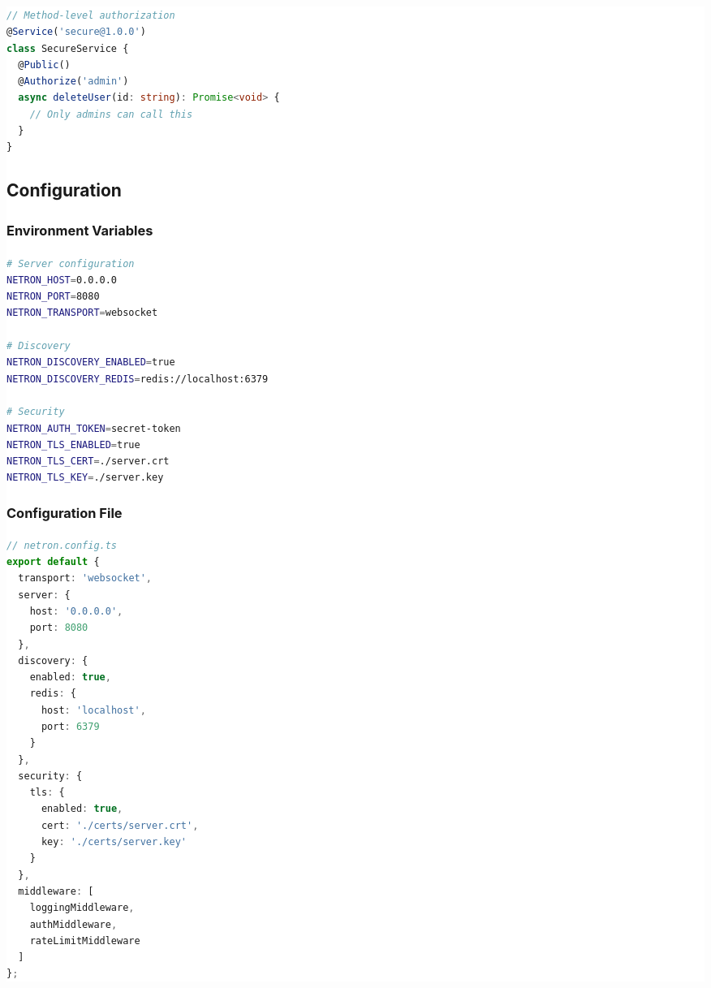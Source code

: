 ```typescript
// Method-level authorization
@Service('secure@1.0.0')
class SecureService {
  @Public()
  @Authorize('admin')
  async deleteUser(id: string): Promise<void> {
    // Only admins can call this
  }
}
```

## Configuration

### Environment Variables

```bash
# Server configuration
NETRON_HOST=0.0.0.0
NETRON_PORT=8080
NETRON_TRANSPORT=websocket

# Discovery
NETRON_DISCOVERY_ENABLED=true
NETRON_DISCOVERY_REDIS=redis://localhost:6379

# Security
NETRON_AUTH_TOKEN=secret-token
NETRON_TLS_ENABLED=true
NETRON_TLS_CERT=./server.crt
NETRON_TLS_KEY=./server.key
```

### Configuration File

```typescript
// netron.config.ts
export default {
  transport: 'websocket',
  server: {
    host: '0.0.0.0',
    port: 8080
  },
  discovery: {
    enabled: true,
    redis: {
      host: 'localhost',
      port: 6379
    }
  },
  security: {
    tls: {
      enabled: true,
      cert: './certs/server.crt',
      key: './certs/server.key'
    }
  },
  middleware: [
    loggingMiddleware,
    authMiddleware,
    rateLimitMiddleware
  ]
};
```
